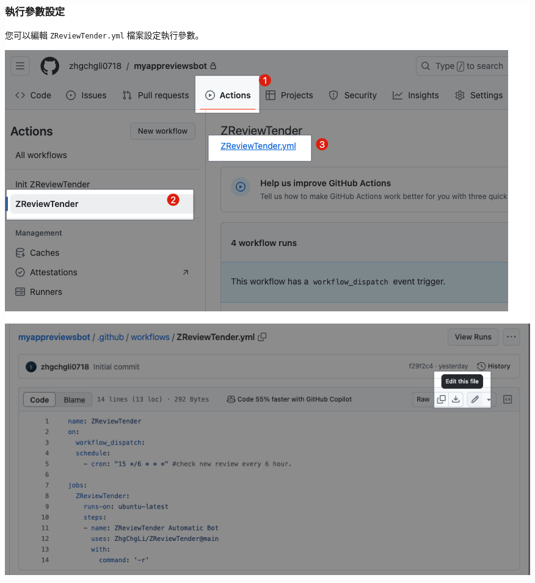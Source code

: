 ### 執行參數設定

您可以編輯 `ZReviewTender.yml` 檔案設定執行參數。


![](/assets/0095528cf875/1*Ag0n6rrcZfylU8I-oXkfXw.png)



![](/assets/0095528cf875/1*c5CGf_BDvbVpBsBtY2oqZg.png)
